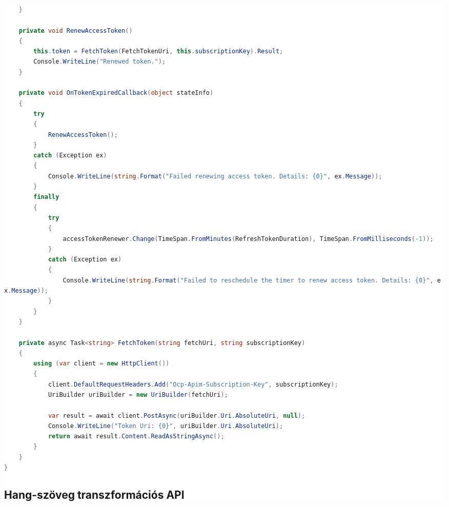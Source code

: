 ```cs
    }

    private void RenewAccessToken()
    {
        this.token = FetchToken(FetchTokenUri, this.subscriptionKey).Result;
        Console.WriteLine("Renewed token.");
    }

    private void OnTokenExpiredCallback(object stateInfo)
    {
        try
        {
            RenewAccessToken();
        }
        catch (Exception ex)
        {
            Console.WriteLine(string.Format("Failed renewing access token. Details: {0}", ex.Message));
        }
        finally
        {
            try
            {
                accessTokenRenewer.Change(TimeSpan.FromMinutes(RefreshTokenDuration), TimeSpan.FromMilliseconds(-1));
            }
            catch (Exception ex)
            {
                Console.WriteLine(string.Format("Failed to reschedule the timer to renew access token. Details: {0}", ex.Message));
            }
        }
    }

    private async Task<string> FetchToken(string fetchUri, string subscriptionKey)
    {
        using (var client = new HttpClient())
        {
            client.DefaultRequestHeaders.Add("Ocp-Apim-Subscription-Key", subscriptionKey);
            UriBuilder uriBuilder = new UriBuilder(fetchUri);

            var result = await client.PostAsync(uriBuilder.Uri.AbsoluteUri, null);
            Console.WriteLine("Token Uri: {0}", uriBuilder.Uri.AbsoluteUri);
            return await result.Content.ReadAsStringAsync();
        }
    }
}
```

## <a name="speech-to-text-api"></a>Hang-szöveg transzformációs API

